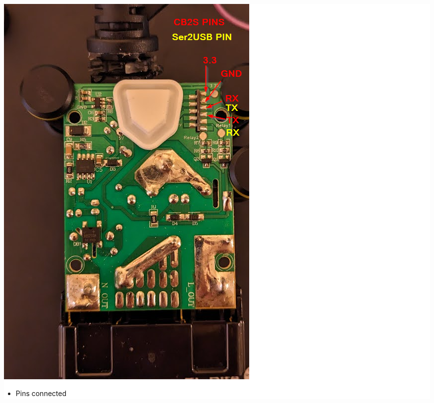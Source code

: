 ![d3039ab13d8e9084fd67ef3c672bdfae.png](/assets/d3039ab13d8e9084fd67ef3c672bdfae.png)

* Pins connected
  